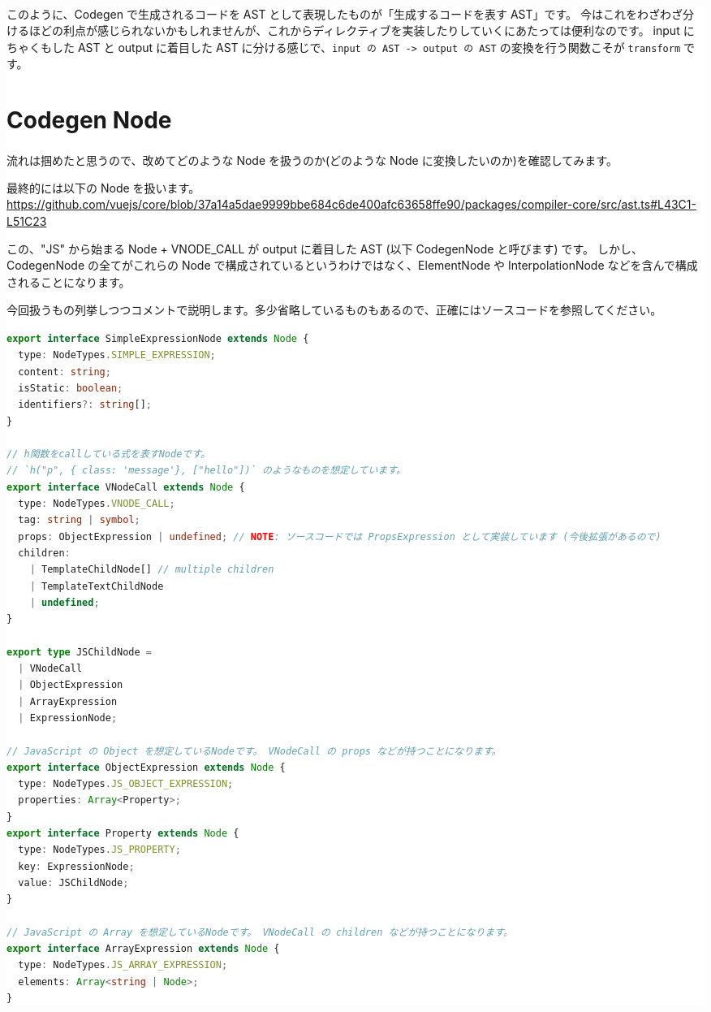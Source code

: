 このように、Codegen で生成されるコードを AST として表現したものが「生成するコードを表す AST」です。
今はこれをわざわざ分けるほどの利点が感じられないかもしれませんが、これからディレクティブを実装したりしていくにあたっては便利なのです。
input にちゃくもした AST と output に着目した AST に分ける感じで、`input の AST -> output の AST` の変換を行う関数こそが `transform` です。

# Codegen Node

流れは掴めたと思うので、改めてどのような Node を扱うのか(どのような Node に変換したいのか)を確認してみます。

最終的には以下の Node を扱います。
https://github.com/vuejs/core/blob/37a14a5dae9999bbe684c6de400afc63658ffe90/packages/compiler-core/src/ast.ts#L43C1-L51C23

この、"JS" から始まる Node + VNODE_CALL が output に着目した AST (以下 CodegenNode と呼びます) です。
しかし、CodegenNode の全てがこれらの Node で構成されているというわけではなく、ElementNode や InterpolationNode などを含んで構成されることになります。

今回扱うもの列挙しつつコメントで説明します。多少省略しているものもあるので、正確にはソースコードを参照してください。

```ts
export interface SimpleExpressionNode extends Node {
  type: NodeTypes.SIMPLE_EXPRESSION;
  content: string;
  isStatic: boolean;
  identifiers?: string[];
}

// h関数をcallしている式を表すNodeです。
// `h("p", { class: 'message'}, ["hello"])` のようなものを想定しています。
export interface VNodeCall extends Node {
  type: NodeTypes.VNODE_CALL;
  tag: string | symbol;
  props: ObjectExpression | undefined; // NOTE: ソースコードでは PropsExpression として実装しています (今後拡張があるので)
  children:
    | TemplateChildNode[] // multiple children
    | TemplateTextChildNode
    | undefined;
}

export type JSChildNode =
  | VNodeCall
  | ObjectExpression
  | ArrayExpression
  | ExpressionNode;

// JavaScript の Object を想定しているNodeです。 VNodeCall の props などが持つことになります。
export interface ObjectExpression extends Node {
  type: NodeTypes.JS_OBJECT_EXPRESSION;
  properties: Array<Property>;
}
export interface Property extends Node {
  type: NodeTypes.JS_PROPERTY;
  key: ExpressionNode;
  value: JSChildNode;
}

// JavaScript の Array を想定しているNodeです。 VNodeCall の children などが持つことになります。
export interface ArrayExpression extends Node {
  type: NodeTypes.JS_ARRAY_EXPRESSION;
  elements: Array<string | Node>;
}
```
